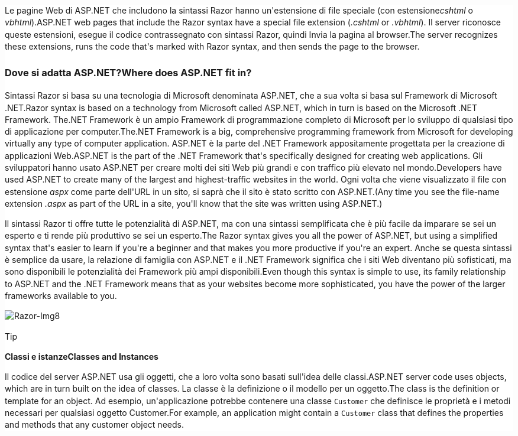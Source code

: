 <span data-ttu-id="e1ac9-216">Le pagine Web di ASP.NET che includono la sintassi Razor hanno un'estensione di file speciale (con estensione*cshtml* o *vbhtml*).</span><span class="sxs-lookup"><span data-stu-id="e1ac9-216">ASP.NET web pages that include the Razor syntax have a special file extension (*.cshtml* or *.vbhtml*).</span></span> <span data-ttu-id="e1ac9-217">Il server riconosce queste estensioni, esegue il codice contrassegnato con sintassi Razor, quindi Invia la pagina al browser.</span><span class="sxs-lookup"><span data-stu-id="e1ac9-217">The server recognizes these extensions, runs the code that's marked with Razor syntax, and then sends the page to the browser.</span></span>

### <a name="where-does-aspnet-fit-in"></a><span data-ttu-id="e1ac9-218">Dove si adatta ASP.NET?</span><span class="sxs-lookup"><span data-stu-id="e1ac9-218">Where does ASP.NET fit in?</span></span>

<span data-ttu-id="e1ac9-219">Sintassi Razor si basa su una tecnologia di Microsoft denominata ASP.NET, che a sua volta si basa sul Framework di Microsoft .NET.</span><span class="sxs-lookup"><span data-stu-id="e1ac9-219">Razor syntax is based on a technology from Microsoft called ASP.NET, which in turn is based on the Microsoft .NET Framework.</span></span> <span data-ttu-id="e1ac9-220">The.NET Framework è un ampio Framework di programmazione completo di Microsoft per lo sviluppo di qualsiasi tipo di applicazione per computer.</span><span class="sxs-lookup"><span data-stu-id="e1ac9-220">The.NET Framework is a big, comprehensive programming framework from Microsoft for developing virtually any type of computer application.</span></span> <span data-ttu-id="e1ac9-221">ASP.NET è la parte del .NET Framework appositamente progettata per la creazione di applicazioni Web.</span><span class="sxs-lookup"><span data-stu-id="e1ac9-221">ASP.NET is the part of the .NET Framework that's specifically designed for creating web applications.</span></span> <span data-ttu-id="e1ac9-222">Gli sviluppatori hanno usato ASP.NET per creare molti dei siti Web più grandi e con traffico più elevato nel mondo.</span><span class="sxs-lookup"><span data-stu-id="e1ac9-222">Developers have used ASP.NET to create many of the largest and highest-traffic websites in the world.</span></span> <span data-ttu-id="e1ac9-223">Ogni volta che viene visualizzato il file con estensione *aspx* come parte dell'URL in un sito, si saprà che il sito è stato scritto con ASP.NET.</span><span class="sxs-lookup"><span data-stu-id="e1ac9-223">(Any time you see the file-name extension *.aspx* as part of the URL in a site, you'll know that the site was written using ASP.NET.)</span></span>

<span data-ttu-id="e1ac9-224">Il sintassi Razor ti offre tutte le potenzialità di ASP.NET, ma con una sintassi semplificata che è più facile da imparare se sei un esperto e ti rende più produttivo se sei un esperto.</span><span class="sxs-lookup"><span data-stu-id="e1ac9-224">The Razor syntax gives you all the power of ASP.NET, but using a simplified syntax that's easier to learn if you're a beginner and that makes you more productive if you're an expert.</span></span> <span data-ttu-id="e1ac9-225">Anche se questa sintassi è semplice da usare, la relazione di famiglia con ASP.NET e il .NET Framework significa che i siti Web diventano più sofisticati, ma sono disponibili le potenzialità dei Framework più ampi disponibili.</span><span class="sxs-lookup"><span data-stu-id="e1ac9-225">Even though this syntax is simple to use, its family relationship to ASP.NET and the .NET Framework means that as your websites become more sophisticated, you have the power of the larger frameworks available to you.</span></span>

![Razor-Img8](introducing-razor-syntax-c/_static/image8.jpg)

> [!TIP] 
> 
> <span data-ttu-id="e1ac9-227">**Classi e istanze**</span><span class="sxs-lookup"><span data-stu-id="e1ac9-227">**Classes and Instances**</span></span>
> 
> <span data-ttu-id="e1ac9-228">Il codice del server ASP.NET usa gli oggetti, che a loro volta sono basati sull'idea delle classi.</span><span class="sxs-lookup"><span data-stu-id="e1ac9-228">ASP.NET server code uses objects, which are in turn built on the idea of classes.</span></span> <span data-ttu-id="e1ac9-229">La classe è la definizione o il modello per un oggetto.</span><span class="sxs-lookup"><span data-stu-id="e1ac9-229">The class is the definition or template for an object.</span></span> <span data-ttu-id="e1ac9-230">Ad esempio, un'applicazione potrebbe contenere una classe `Customer` che definisce le proprietà e i metodi necessari per qualsiasi oggetto Customer.</span><span class="sxs-lookup"><span data-stu-id="e1ac9-230">For example, an application might contain a `Customer` class that defines the properties and methods that any customer object needs.</span></span>
> 